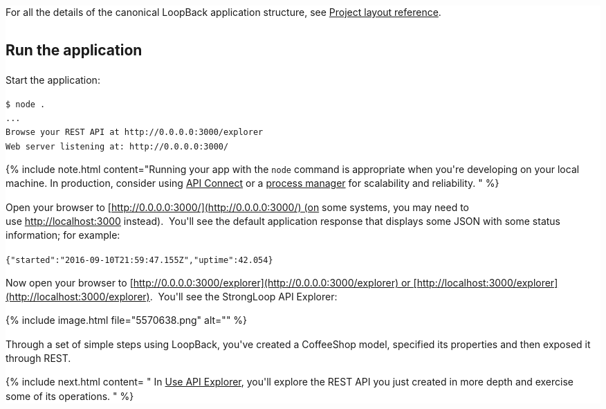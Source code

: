 For all the details of the canonical LoopBack application structure, see [Project layout reference](Project-layout-reference).

## Run the application

Start the application:

```
$ node .
...
Browse your REST API at http://0.0.0.0:3000/explorer
Web server listening at: http://0.0.0.0:3000/
```

{% include note.html content="Running your app with the `node` command is appropriate when you're developing on your local machine.   In production, consider using [API Connect](https://developer.ibm.com/apiconnect/) or a [process manager](http://strong-pm.io/) for scalability and reliability.
" %}

Open your browser to [http://0.0.0.0:3000/](http://0.0.0.0:3000/) (on some systems, you may need to use [http://localhost:3000](http://localhost:3000/) instead).  You'll see the default application response that displays some JSON with some status information; for example:

`{"started":"2016-09-10T21:59:47.155Z","uptime":42.054}`

Now open your browser to [http://0.0.0.0:3000/explorer](http://0.0.0.0:3000/explorer) or [http://localhost:3000/explorer](http://localhost:3000/explorer).  You'll see the StrongLoop API Explorer:

{% include image.html file="5570638.png" alt="" %}

Through a set of simple steps using LoopBack, you've created a CoffeeShop model, specified its properties and then exposed it through REST. 

{% include next.html content= "
In [Use API Explorer](Use-API-Explorer.html), you'll explore the REST API you just created in more depth and exercise some of its operations.
" %}

